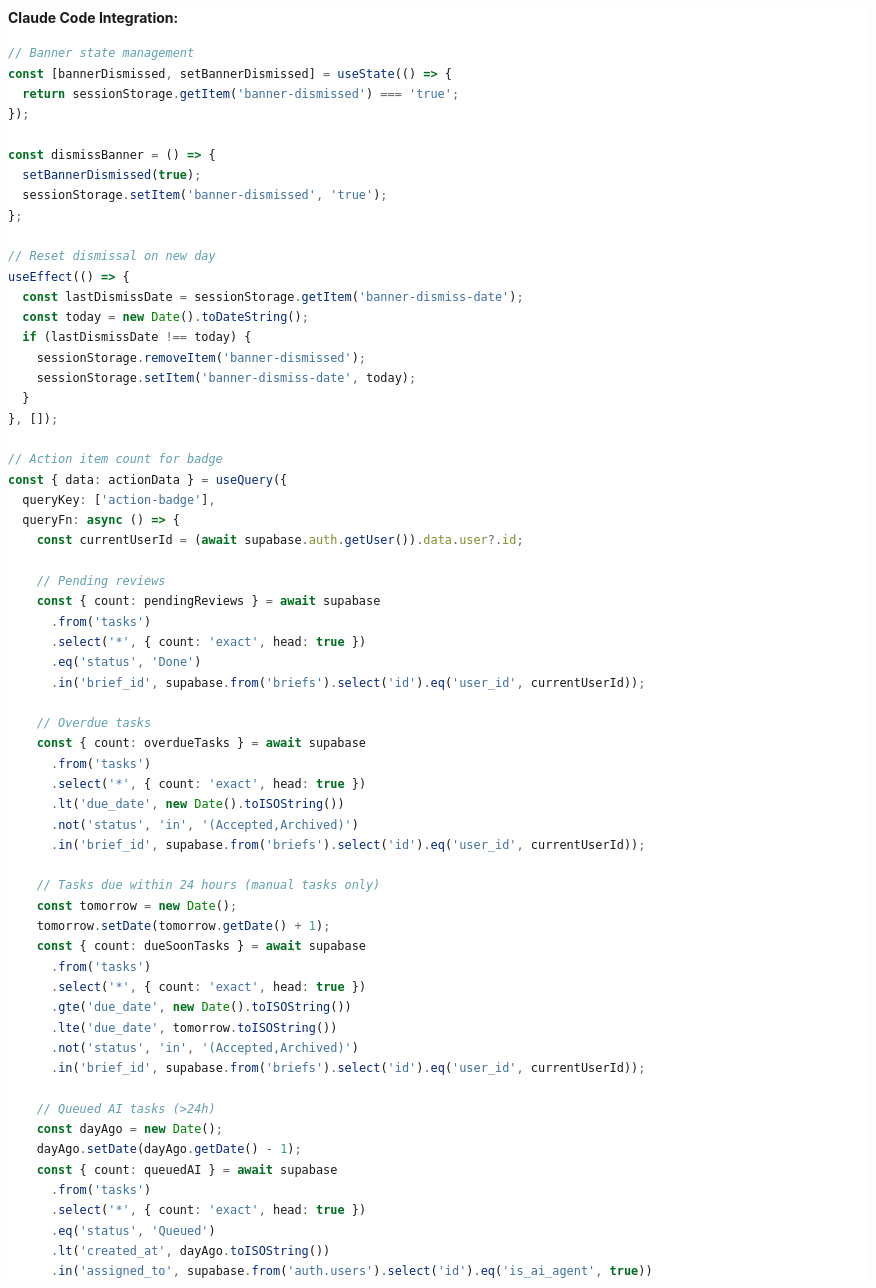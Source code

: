 
**Claude Code Integration:**

```typescript
// Banner state management
const [bannerDismissed, setBannerDismissed] = useState(() => {
  return sessionStorage.getItem('banner-dismissed') === 'true';
});

const dismissBanner = () => {
  setBannerDismissed(true);
  sessionStorage.setItem('banner-dismissed', 'true');
};

// Reset dismissal on new day
useEffect(() => {
  const lastDismissDate = sessionStorage.getItem('banner-dismiss-date');
  const today = new Date().toDateString();
  if (lastDismissDate !== today) {
    sessionStorage.removeItem('banner-dismissed');
    sessionStorage.setItem('banner-dismiss-date', today);
  }
}, []);

// Action item count for badge
const { data: actionData } = useQuery({
  queryKey: ['action-badge'],
  queryFn: async () => {
    const currentUserId = (await supabase.auth.getUser()).data.user?.id;

    // Pending reviews
    const { count: pendingReviews } = await supabase
      .from('tasks')
      .select('*', { count: 'exact', head: true })
      .eq('status', 'Done')
      .in('brief_id', supabase.from('briefs').select('id').eq('user_id', currentUserId));

    // Overdue tasks
    const { count: overdueTasks } = await supabase
      .from('tasks')
      .select('*', { count: 'exact', head: true })
      .lt('due_date', new Date().toISOString())
      .not('status', 'in', '(Accepted,Archived)')
      .in('brief_id', supabase.from('briefs').select('id').eq('user_id', currentUserId));

    // Tasks due within 24 hours (manual tasks only)
    const tomorrow = new Date();
    tomorrow.setDate(tomorrow.getDate() + 1);
    const { count: dueSoonTasks } = await supabase
      .from('tasks')
      .select('*', { count: 'exact', head: true })
      .gte('due_date', new Date().toISOString())
      .lte('due_date', tomorrow.toISOString())
      .not('status', 'in', '(Accepted,Archived)')
      .in('brief_id', supabase.from('briefs').select('id').eq('user_id', currentUserId));

    // Queued AI tasks (>24h)
    const dayAgo = new Date();
    dayAgo.setDate(dayAgo.getDate() - 1);
    const { count: queuedAI } = await supabase
      .from('tasks')
      .select('*', { count: 'exact', head: true })
      .eq('status', 'Queued')
      .lt('created_at', dayAgo.toISOString())
      .in('assigned_to', supabase.from('auth.users').select('id').eq('is_ai_agent', true))
```